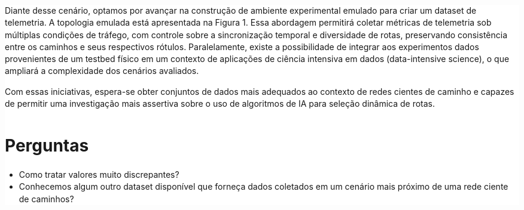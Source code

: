 Diante desse cenário, optamos por avançar na construção de ambiente experimental emulado para criar um dataset de telemetria. A topologia emulada está apresentada na Figura 1. Essa abordagem permitirá coletar métricas de telemetria sob múltiplas condições de tráfego, com controle sobre a sincronização temporal e diversidade de rotas, preservando consistência entre os caminhos e seus respectivos rótulos. Paralelamente, existe a possibilidade de integrar aos experimentos dados provenientes de um testbed físico em um contexto de aplicações de ciência intensiva em dados (data-intensive science), o que ampliará a complexidade dos cenários avaliados.

Com essas iniciativas, espera-se obter conjuntos de dados mais adequados ao contexto de redes cientes de caminho e capazes de permitir uma investigação mais assertiva sobre o uso de algoritmos de IA para seleção dinâmica de rotas.

# Perguntas

* Como tratar valores muito discrepantes?
* Conhecemos algum outro dataset disponível que forneça dados coletados em um cenário mais próximo de uma rede ciente de caminhos?
